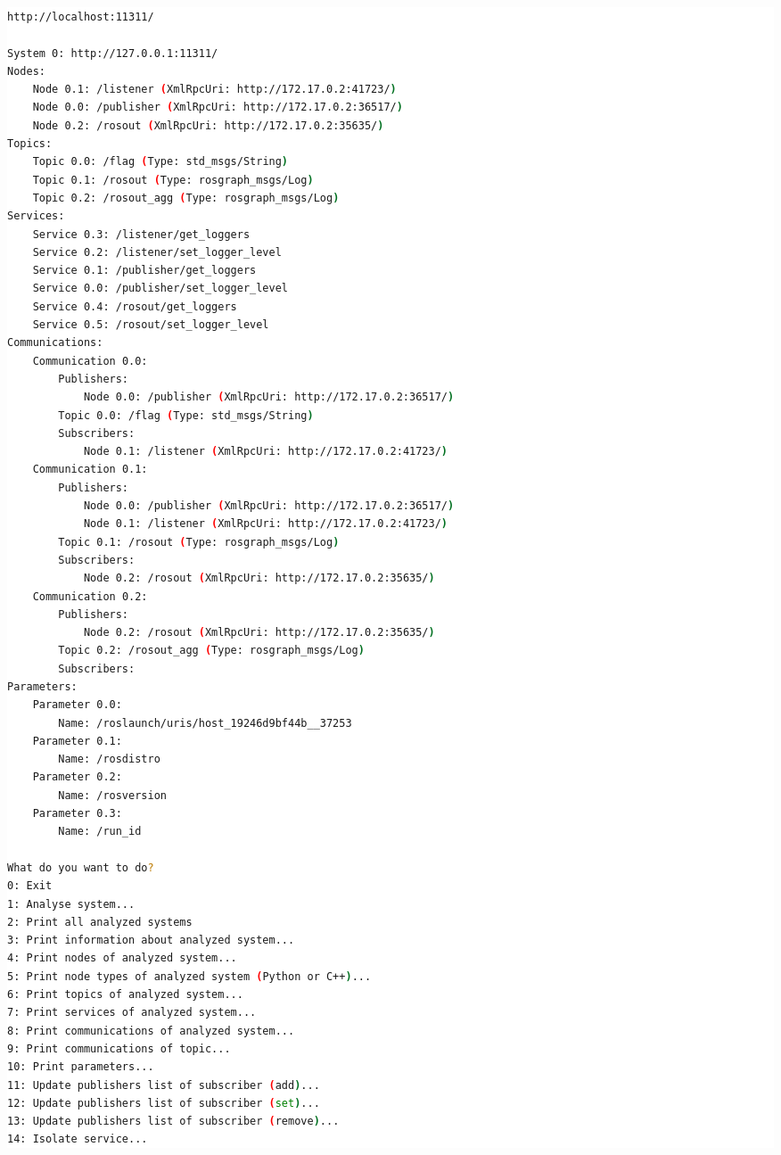 ```bash
http://localhost:11311/

System 0: http://127.0.0.1:11311/
Nodes:
	Node 0.1: /listener (XmlRpcUri: http://172.17.0.2:41723/)
	Node 0.0: /publisher (XmlRpcUri: http://172.17.0.2:36517/)
	Node 0.2: /rosout (XmlRpcUri: http://172.17.0.2:35635/)
Topics:
	Topic 0.0: /flag (Type: std_msgs/String)
	Topic 0.1: /rosout (Type: rosgraph_msgs/Log)
	Topic 0.2: /rosout_agg (Type: rosgraph_msgs/Log)
Services:
	Service 0.3: /listener/get_loggers
	Service 0.2: /listener/set_logger_level
	Service 0.1: /publisher/get_loggers
	Service 0.0: /publisher/set_logger_level
	Service 0.4: /rosout/get_loggers
	Service 0.5: /rosout/set_logger_level
Communications:
	Communication 0.0:
		Publishers:
			Node 0.0: /publisher (XmlRpcUri: http://172.17.0.2:36517/)
		Topic 0.0: /flag (Type: std_msgs/String)
		Subscribers:
			Node 0.1: /listener (XmlRpcUri: http://172.17.0.2:41723/)
	Communication 0.1:
		Publishers:
			Node 0.0: /publisher (XmlRpcUri: http://172.17.0.2:36517/)
			Node 0.1: /listener (XmlRpcUri: http://172.17.0.2:41723/)
		Topic 0.1: /rosout (Type: rosgraph_msgs/Log)
		Subscribers:
			Node 0.2: /rosout (XmlRpcUri: http://172.17.0.2:35635/)
	Communication 0.2:
		Publishers:
			Node 0.2: /rosout (XmlRpcUri: http://172.17.0.2:35635/)
		Topic 0.2: /rosout_agg (Type: rosgraph_msgs/Log)
		Subscribers:
Parameters:
	Parameter 0.0:
		Name: /roslaunch/uris/host_19246d9bf44b__37253
	Parameter 0.1:
		Name: /rosdistro
	Parameter 0.2:
		Name: /rosversion
	Parameter 0.3:
		Name: /run_id

What do you want to do?
0: Exit
1: Analyse system...
2: Print all analyzed systems
3: Print information about analyzed system...
4: Print nodes of analyzed system...
5: Print node types of analyzed system (Python or C++)...
6: Print topics of analyzed system...
7: Print services of analyzed system...
8: Print communications of analyzed system...
9: Print communications of topic...
10: Print parameters...
11: Update publishers list of subscriber (add)...
12: Update publishers list of subscriber (set)...
13: Update publishers list of subscriber (remove)...
14: Isolate service...
```